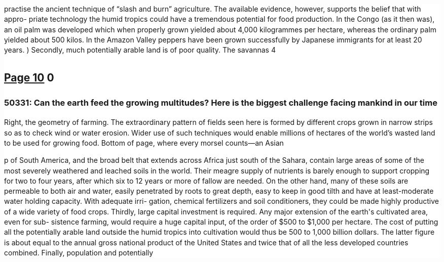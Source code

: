 practise the ancient technique of 
“slash and burn” agriculture. 
The available evidence, however, 
supports the belief that with appro- 
priate technology the humid tropics 
could have a tremendous potential for 
food production. In the Congo (as it 
then was), an oil palm was developed 
which when properly grown yielded 
about 4,000 kilogrammes per hectare, 
whereas the ordinary palm yielded 
about 500 kilos. In the Amazon Valley 
peppers have been grown successfully 
by Japanese immigrants for at least 
20 years. ) 
Secondly, much potentially arable 
land is of poor quality. The savannas 4

## [Page 10](074876engo.pdf#page=10) 0

### 50331: Can the earth feed the growing multitudes? Here is the biggest challenge facing mankind in our time

Right, the geometry of farming. The extraordinary 
pattern of fields seen here is formed by different 
crops grown in narrow strips so as to check wind 
or water erosion. Wider use of such techniques 
would enable millions of hectares of the world’s 
wasted land to be used for growing food. Bottom 
of page, where every morsel counts—an Asian 
  
p of South America, and the broad belt 
that extends across Africa just south 
of the Sahara, contain large areas of 
some of the most severely weathered 
and leached soils in the world. Their 
meagre supply of nutrients is barely 
enough to support cropping for two to 
four years, after which six to 12 years 
or more of fallow are needed. 
On the other hand, many of these 
soils are permeable to both air and 
water, easily penetrated by roots to 
great depth, easy to keep in good 
tilth and have at least-moderate water 
holding capacity. With adequate irri- 
gation, chemical fertilizers and soil 
conditioners, they could be made 
highly productive of a wide variety of 
food crops. 
Thirdly, large capital investment is 
required. Any major extension of the 
earth's cultivated area, even for sub- 
sistence farming, would require a huge 
capital input, of the order of $500 to 
$1,000 per hectare. The cost of putting 
all the potentially arable land outside 
the humid tropics into cultivation would 
thus be 500 to 1,000 billion dollars. 
The latter figure is about equal to the 
annual gross national product of the 
United States and twice that of all the 
less developed countries combined. 
Finally, population and potentially 